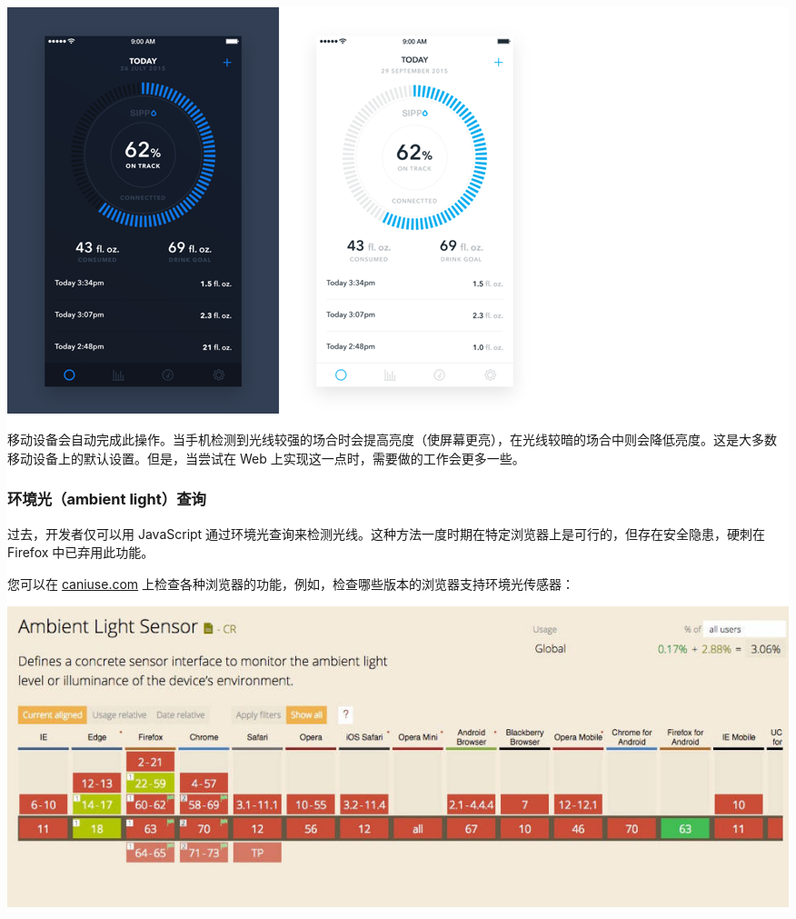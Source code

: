 ![截屏显示在光线较强的场合下移动设备上的 UI 变暗与变亮](../ibm_articles_img/responsive-design-future_images_high-light-scenarios.png)

移动设备会自动完成此操作。当手机检测到光线较强的场合时会提高亮度（使屏幕更亮），在光线较暗的场合中则会降低亮度。这是大多数移动设备上的默认设置。但是，当尝试在 Web 上实现这一点时，需要做的工作会更多一些。

### 环境光（ambient light）查询

过去，开发者仅可以用 JavaScript 通过环境光查询来检测光线。这种方法一度时期在特定浏览器上是可行的，但存在安全隐患，硬刺在 Firefox 中已弃用此功能。

您可以在 [caniuse.com](https://caniuse.com/#search=ambient%20light%20sensor) 上检查各种浏览器的功能，例如，检查哪些版本的浏览器支持环境光传感器：

![截屏显示如何在 caniuse.com 中搜索环境光传感器](../ibm_articles_img/responsive-design-future_images_caniuse-ambient-light-sensor.jpg)
